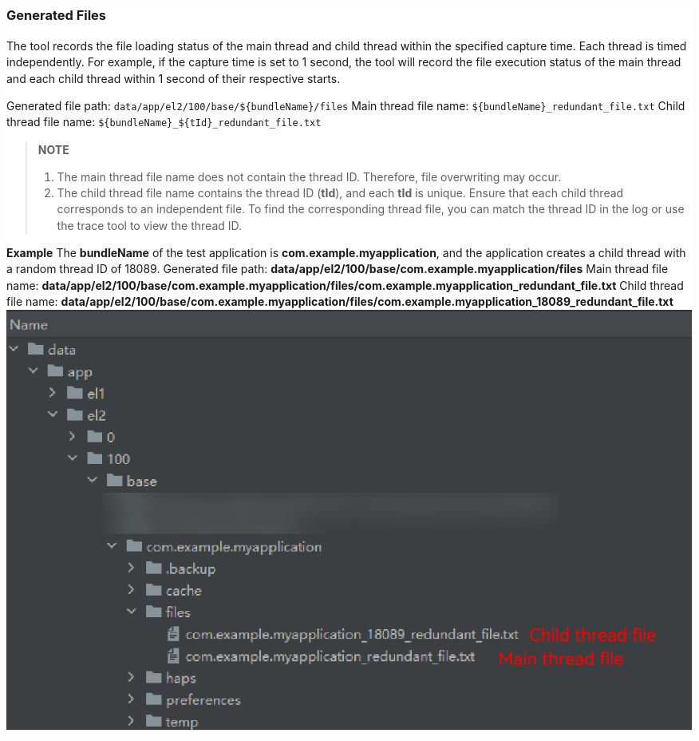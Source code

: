 ### Generated Files

The tool records the file loading status of the main thread and child thread within the specified capture time. Each thread is timed independently. 
For example, if the capture time is set to 1 second, the tool will record the file execution status of the main thread and each child thread within 1 second of their respective starts. 

Generated file path: `data/app/el2/100/base/${bundleName}/files`
Main thread file name: `${bundleName}_redundant_file.txt`
Child thread file name: `${bundleName}_${tId}_redundant_file.txt`

> **NOTE**
>
> 1. The main thread file name does not contain the thread ID. Therefore, file overwriting may occur.
> 2. The child thread file name contains the thread ID (**tId**), and each **tId** is unique. Ensure that each child thread corresponds to an independent file. To find the corresponding thread file, you can match the thread ID in the log or use the trace tool to view the thread ID.

**Example**
The **bundleName** of the test application is **com.example.myapplication**, and the application creates a child thread with a random thread ID of 18089. 
Generated file path: **data/app/el2/100/base/com.example.myapplication/files** 
Main thread file name: **data/app/el2/100/base/com.example.myapplication/files/com.example.myapplication_redundant_file.txt** 
Child thread file name: **data/app/el2/100/base/com.example.myapplication/files/com.example.myapplication_18089_redundant_file.txt** 
![deferrable-tool-file](figures/deferrable-tool-file.png)
